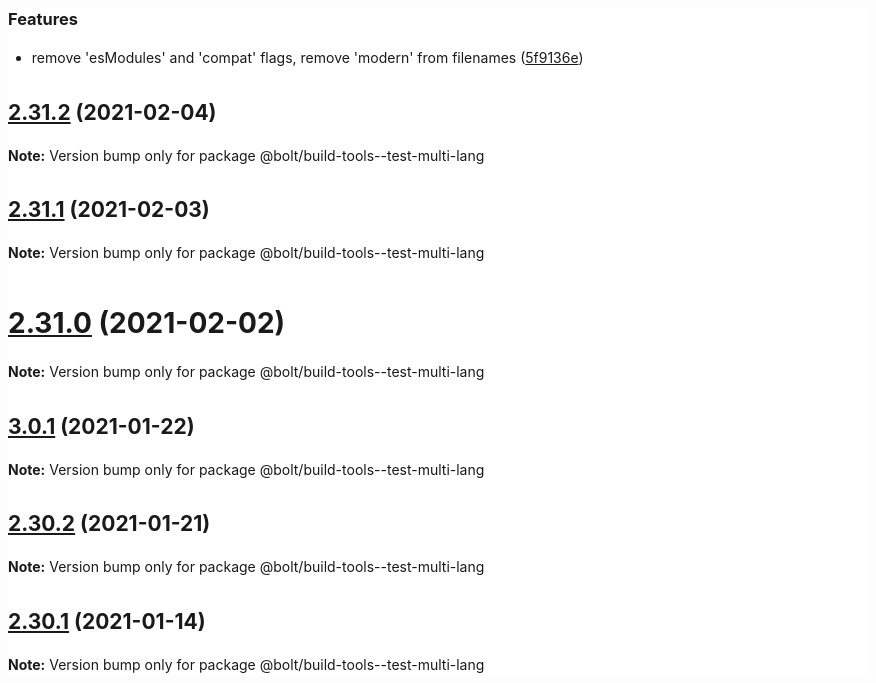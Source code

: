 
### Features

* remove 'esModules' and 'compat' flags, remove 'modern' from filenames ([5f9136e](https://github.com/boltdesignsystem/bolt/commit/5f9136eb365e95688c57c6c1e2dc72ebe91291c2))





## [2.31.2](https://github.com/boltdesignsystem/bolt/compare/v2.31.1...v2.31.2) (2021-02-04)

**Note:** Version bump only for package @bolt/build-tools--test-multi-lang





## [2.31.1](https://github.com/boltdesignsystem/bolt/compare/v2.31.0...v2.31.1) (2021-02-03)

**Note:** Version bump only for package @bolt/build-tools--test-multi-lang





# [2.31.0](https://github.com/boltdesignsystem/bolt/compare/v2.30.2...v2.31.0) (2021-02-02)

**Note:** Version bump only for package @bolt/build-tools--test-multi-lang





## [3.0.1](https://github.com/boltdesignsystem/bolt/compare/v3.0.0...v3.0.1) (2021-01-22)

**Note:** Version bump only for package @bolt/build-tools--test-multi-lang





## [2.30.2](https://github.com/boltdesignsystem/bolt/compare/v2.30.1...v2.30.2) (2021-01-21)

**Note:** Version bump only for package @bolt/build-tools--test-multi-lang





## [2.30.1](https://github.com/boltdesignsystem/bolt/compare/v2.30.0...v2.30.1) (2021-01-14)

**Note:** Version bump only for package @bolt/build-tools--test-multi-lang

